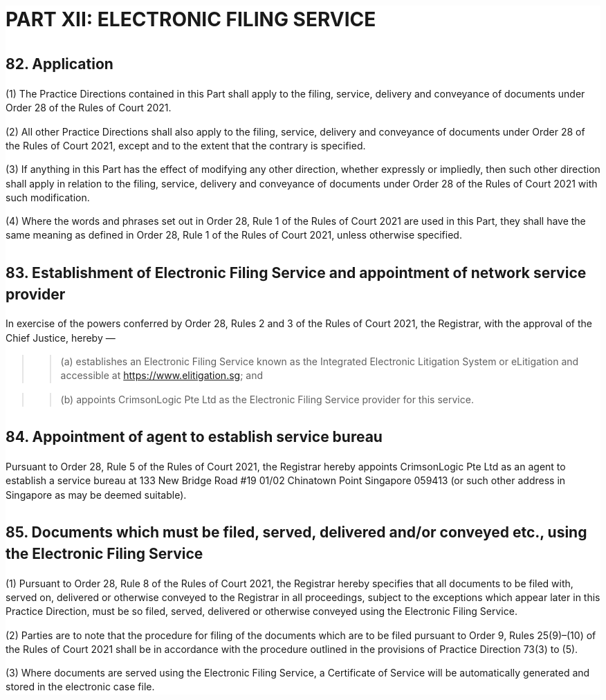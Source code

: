 # PART XII: ELECTRONIC FILING SERVICE

## 82. Application

(1) The Practice Directions contained in this Part shall apply to the filing, service, delivery and conveyance of documents under Order 28 of the Rules of Court 2021.

(2) All other Practice Directions shall also apply to the filing, service, delivery and conveyance of documents under Order 28 of the Rules of Court 2021, except and to the extent that the contrary is specified.

(3) If anything in this Part has the effect of modifying any other direction, whether expressly or impliedly, then such other direction shall apply in relation to the filing, service, delivery and conveyance of documents under Order 28 of the Rules of Court 2021 with such modification.

(4) Where the words and phrases set out in Order 28, Rule 1 of the Rules of Court 2021 are used in this Part, they shall have the same meaning as defined in Order 28, Rule 1 of the Rules of Court 2021, unless otherwise specified.


## 83. Establishment of Electronic Filing Service and appointment of network service provider

In exercise of the powers conferred by Order 28, Rules 2 and 3 of the Rules of Court 2021, the Registrar, with the approval of the Chief Justice, hereby —

>>(a) establishes an Electronic Filing Service known as the Integrated Electronic Litigation System or eLitigation and accessible at <https://www.elitigation.sg>; and

>>(b) appoints CrimsonLogic Pte Ltd as the Electronic Filing Service provider for this service.


## 84. Appointment of agent to establish service bureau

Pursuant to Order 28, Rule 5 of the Rules of Court 2021, the Registrar hereby appoints CrimsonLogic Pte Ltd as an agent to establish a service bureau at 133 New Bridge Road #19 01/02 Chinatown Point Singapore 059413 (or such other address in Singapore as may be deemed suitable).  


## 85. Documents which must be filed, served, delivered and/or conveyed etc., using the Electronic Filing Service

(1) Pursuant to Order 28, Rule 8 of the Rules of Court 2021, the Registrar hereby specifies that all documents to be filed with, served on, delivered or otherwise conveyed to the Registrar in all proceedings, subject to the exceptions which appear later in this Practice Direction, must be so filed, served, delivered or otherwise conveyed using the Electronic Filing Service.

(2) Parties are to note that the procedure for filing of the documents which are to be filed pursuant to Order 9, Rules 25(9)–(10) of the Rules of Court 2021 shall be in accordance with the procedure outlined in the provisions of Practice Direction 73(3) to (5).

(3) Where documents are served using the Electronic Filing Service, a Certificate of Service will be automatically generated and stored in the electronic case file.
